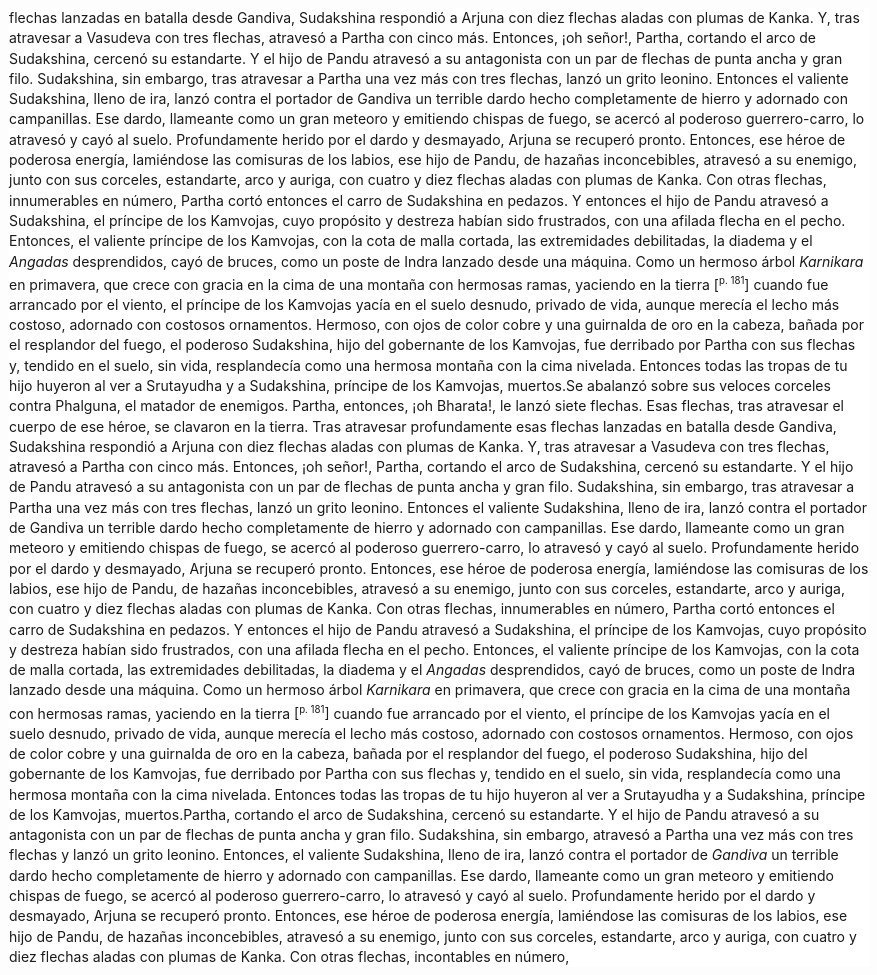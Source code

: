 flechas lanzadas en batalla desde Gandiva, Sudakshina respondió a Arjuna con diez flechas aladas con plumas de Kanka. Y, tras atravesar a Vasudeva con tres flechas, atravesó a Partha con cinco más. Entonces, ¡oh señor!, Partha, cortando el arco de Sudakshina, cercenó su estandarte. Y el hijo de Pandu atravesó a su antagonista con un par de flechas de punta ancha y gran filo. Sudakshina, sin embargo, tras atravesar a Partha una vez más con tres flechas, lanzó un grito leonino. Entonces el valiente Sudakshina, lleno de ira, lanzó contra el portador de Gandiva un terrible dardo hecho completamente de hierro y adornado con campanillas. Ese dardo, llameante como un gran meteoro y emitiendo chispas de fuego, se acercó al poderoso guerrero-carro, lo atravesó y cayó al suelo. Profundamente herido por el dardo y desmayado, Arjuna se recuperó pronto. Entonces, ese héroe de poderosa energía, lamiéndose las comisuras de los labios, ese hijo de Pandu, de hazañas inconcebibles, atravesó a su enemigo, junto con sus corceles, estandarte, arco y auriga, con cuatro y diez flechas aladas con plumas de Kanka. Con otras flechas, innumerables en número, Partha cortó entonces el carro de Sudakshina en pedazos. Y entonces el hijo de Pandu atravesó a Sudakshina, el príncipe de los Kamvojas, cuyo propósito y destreza habían sido frustrados, con una afilada flecha en el pecho. Entonces, el valiente príncipe de los Kamvojas, con la cota de malla cortada, las extremidades debilitadas, la diadema y el _Angadas_ desprendidos, cayó de bruces, como un poste de Indra lanzado desde una máquina. Como un hermoso árbol _Karnikara_ en primavera, que crece con gracia en la cima de una montaña con hermosas ramas, yaciendo en la tierra <span id="p181">[<sup><small>p. 181</small></sup>]</span> cuando fue arrancado por el viento, el príncipe de los Kamvojas yacía en el suelo desnudo, privado de vida, aunque merecía el lecho más costoso, adornado con costosos ornamentos. Hermoso, con ojos de color cobre y una guirnalda de oro en la cabeza, bañada por el resplandor del fuego, el poderoso Sudakshina, hijo del gobernante de los Kamvojas, fue derribado por Partha con sus flechas y, tendido en el suelo, sin vida, resplandecía como una hermosa montaña con la cima nivelada. Entonces todas las tropas de tu hijo huyeron al ver a Srutayudha y a Sudakshina, príncipe de los Kamvojas, muertos.Se abalanzó sobre sus veloces corceles contra Phalguna, el matador de enemigos. Partha, entonces, ¡oh Bharata!, le lanzó siete flechas. Esas flechas, tras atravesar el cuerpo de ese héroe, se clavaron en la tierra. Tras atravesar profundamente esas flechas lanzadas en batalla desde Gandiva, Sudakshina respondió a Arjuna con diez flechas aladas con plumas de Kanka. Y, tras atravesar a Vasudeva con tres flechas, atravesó a Partha con cinco más. Entonces, ¡oh señor!, Partha, cortando el arco de Sudakshina, cercenó su estandarte. Y el hijo de Pandu atravesó a su antagonista con un par de flechas de punta ancha y gran filo. Sudakshina, sin embargo, tras atravesar a Partha una vez más con tres flechas, lanzó un grito leonino. Entonces el valiente Sudakshina, lleno de ira, lanzó contra el portador de Gandiva un terrible dardo hecho completamente de hierro y adornado con campanillas. Ese dardo, llameante como un gran meteoro y emitiendo chispas de fuego, se acercó al poderoso guerrero-carro, lo atravesó y cayó al suelo. Profundamente herido por el dardo y desmayado, Arjuna se recuperó pronto. Entonces, ese héroe de poderosa energía, lamiéndose las comisuras de los labios, ese hijo de Pandu, de hazañas inconcebibles, atravesó a su enemigo, junto con sus corceles, estandarte, arco y auriga, con cuatro y diez flechas aladas con plumas de Kanka. Con otras flechas, innumerables en número, Partha cortó entonces el carro de Sudakshina en pedazos. Y entonces el hijo de Pandu atravesó a Sudakshina, el príncipe de los Kamvojas, cuyo propósito y destreza habían sido frustrados, con una afilada flecha en el pecho. Entonces, el valiente príncipe de los Kamvojas, con la cota de malla cortada, las extremidades debilitadas, la diadema y el _Angadas_ desprendidos, cayó de bruces, como un poste de Indra lanzado desde una máquina. Como un hermoso árbol _Karnikara_ en primavera, que crece con gracia en la cima de una montaña con hermosas ramas, yaciendo en la tierra <span id="p181">[<sup><small>p. 181</small></sup>]</span> cuando fue arrancado por el viento, el príncipe de los Kamvojas yacía en el suelo desnudo, privado de vida, aunque merecía el lecho más costoso, adornado con costosos ornamentos. Hermoso, con ojos de color cobre y una guirnalda de oro en la cabeza, bañada por el resplandor del fuego, el poderoso Sudakshina, hijo del gobernante de los Kamvojas, fue derribado por Partha con sus flechas y, tendido en el suelo, sin vida, resplandecía como una hermosa montaña con la cima nivelada. Entonces todas las tropas de tu hijo huyeron al ver a Srutayudha y a Sudakshina, príncipe de los Kamvojas, muertos.Partha, cortando el arco de Sudakshina, cercenó su estandarte. Y el hijo de Pandu atravesó a su antagonista con un par de flechas de punta ancha y gran filo. Sudakshina, sin embargo, atravesó a Partha una vez más con tres flechas y lanzó un grito leonino. Entonces, el valiente Sudakshina, lleno de ira, lanzó contra el portador de _Gandiva_ un terrible dardo hecho completamente de hierro y adornado con campanillas. Ese dardo, llameante como un gran meteoro y emitiendo chispas de fuego, se acercó al poderoso guerrero-carro, lo atravesó y cayó al suelo. Profundamente herido por el dardo y desmayado, Arjuna se recuperó pronto. Entonces, ese héroe de poderosa energía, lamiéndose las comisuras de los labios, ese hijo de Pandu, de hazañas inconcebibles, atravesó a su enemigo, junto con sus corceles, estandarte, arco y auriga, con cuatro y diez flechas aladas con plumas de Kanka. Con otras flechas, incontables en número,